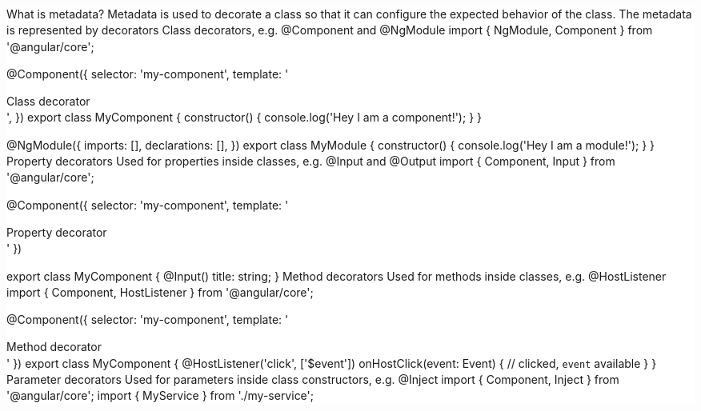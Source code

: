 What is metadata?
Metadata is used to decorate a class so that it can configure the expected behavior of the class. The metadata is represented by decorators
Class decorators, e.g. @Component and @NgModule
import { NgModule, Component } from '@angular/core';

@Component({
  selector: 'my-component',
  template: '<div>Class decorator</div>',
})
export class MyComponent {
  constructor() {
    console.log('Hey I am a component!');
  }
}

@NgModule({
  imports: [],
  declarations: [],
})
export class MyModule {
  constructor() {
    console.log('Hey I am a module!');
  }
}
Property decorators Used for properties inside classes, e.g. @Input and @Output
import { Component, Input } from '@angular/core';

@Component({
    selector: 'my-component',
    template: '<div>Property decorator</div>'
})

export class MyComponent {
    @Input()
    title: string;
}
Method decorators Used for methods inside classes, e.g. @HostListener
import { Component, HostListener } from '@angular/core';

@Component({
    selector: 'my-component',
    template: '<div>Method decorator</div>'
})
export class MyComponent {
    @HostListener('click', ['$event'])
    onHostClick(event: Event) {
        // clicked, `event` available
    }
}
Parameter decorators Used for parameters inside class constructors, e.g. @Inject
import { Component, Inject } from '@angular/core';
import { MyService } from './my-service';
